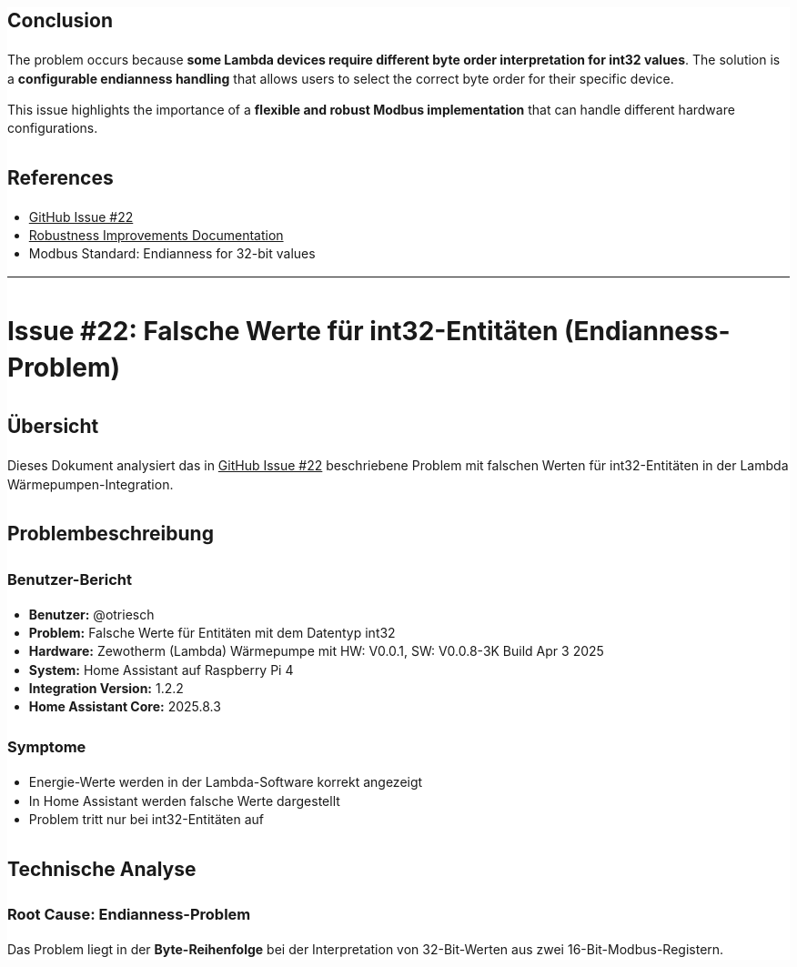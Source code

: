## Conclusion

The problem occurs because **some Lambda devices require different byte order interpretation for int32 values**. The solution is a **configurable endianness handling** that allows users to select the correct byte order for their specific device.

This issue highlights the importance of a **flexible and robust Modbus implementation** that can handle different hardware configurations.

## References

- [GitHub Issue #22](https://github.com/GuidoJeuken-6512/lambda_heat_pumps/issues/22#issue-3378132513)
- [Robustness Improvements Documentation](ROBUSTNESS_IMPROVEMENTS.md)
- Modbus Standard: Endianness for 32-bit values

---

# Issue #22: Falsche Werte für int32-Entitäten (Endianness-Problem)

## Übersicht

Dieses Dokument analysiert das in [GitHub Issue #22](https://github.com/GuidoJeuken-6512/lambda_heat_pumps/issues/22#issue-3378132513) beschriebene Problem mit falschen Werten für int32-Entitäten in der Lambda Wärmepumpen-Integration.

## Problembeschreibung

### Benutzer-Bericht
- **Benutzer:** @otriesch
- **Problem:** Falsche Werte für Entitäten mit dem Datentyp int32
- **Hardware:** Zewotherm (Lambda) Wärmepumpe mit HW: V0.0.1, SW: V0.0.8-3K Build Apr 3 2025
- **System:** Home Assistant auf Raspberry Pi 4
- **Integration Version:** 1.2.2
- **Home Assistant Core:** 2025.8.3

### Symptome
- Energie-Werte werden in der Lambda-Software korrekt angezeigt
- In Home Assistant werden falsche Werte dargestellt
- Problem tritt nur bei int32-Entitäten auf

## Technische Analyse

### Root Cause: Endianness-Problem

Das Problem liegt in der **Byte-Reihenfolge** bei der Interpretation von 32-Bit-Werten aus zwei 16-Bit-Modbus-Registern.
